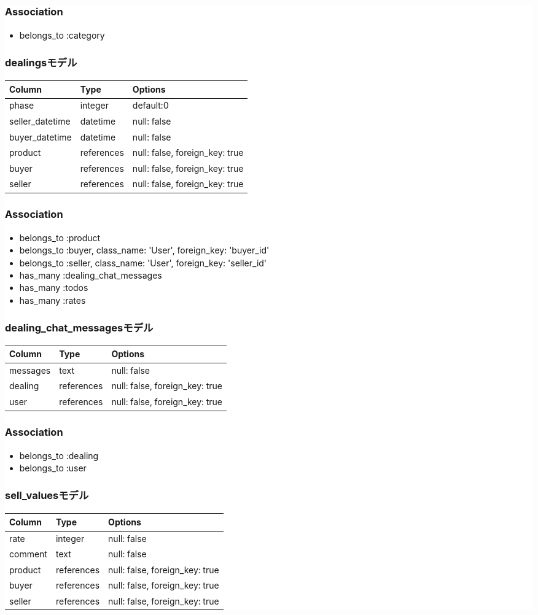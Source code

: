 ### Association
- belongs_to :category

[](取引テーブル)
### dealingsモデル 
|Column|Type|Options|
|:------|:----|:-------|
|phase|integer|default:0|
|seller_datetime|datetime|null: false|   [](直近のチャット閲覧日時)
|buyer_datetime|datetime|null: false|   [](直近のチャット閲覧日時)
|product|references|null: false, foreign_key: true|
|buyer|references|null: false, foreign_key: true|
|seller|references|null: false, foreign_key: true|

### Association
- belongs_to :product
- belongs_to :buyer, class_name: 'User', foreign_key: 'buyer_id'
- belongs_to :seller, class_name: 'User', foreign_key: 'seller_id'
- has_many :dealing_chat_messages
- has_many :todos
- has_many :rates

[](取引チャットのメッセージを入れておくテーブル)
### dealing_chat_messagesモデル 
|Column|Type|Options|
|:------|:----|:-------|
|messages|text|null: false|
|dealing|references|null: false, foreign_key: true|
|user|references|null: false, foreign_key: true|

### Association
- belongs_to :dealing
- belongs_to :user

[](出品者としての評価テーブル)
### sell_valuesモデル 
|Column|Type|Options|
|:------|:----|:-------|
|rate|integer|null: false|
|comment|text|null: false|
|product|references|null: false, foreign_key: true|
|buyer|references|null: false, foreign_key: true|
|seller|references|null: false, foreign_key: true|
